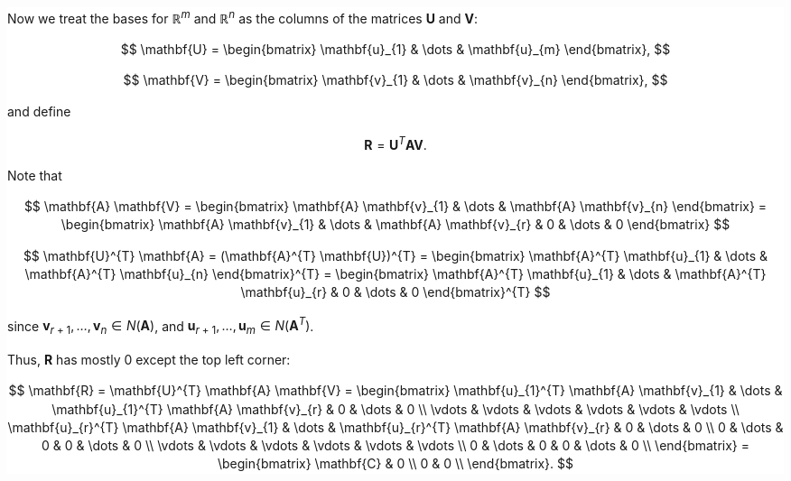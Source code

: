 Now we treat the bases for $\mathbb{R}^{m}$ and $\mathbb{R}^{n}$ as the columns of the matrices $\mathbf{U}$ and $\mathbf{V}$:

$$
\mathbf{U} = 
\begin{bmatrix}
\mathbf{u}_{1} & \dots & \mathbf{u}_{m}
\end{bmatrix},
$$

$$
\mathbf{V} = 
\begin{bmatrix}
\mathbf{v}_{1} & \dots & \mathbf{v}_{n}
\end{bmatrix},
$$

and define 

$$
\mathbf{R} = \mathbf{U}^{T} \mathbf{A} \mathbf{V}.
$$

Note that

$$
\mathbf{A} \mathbf{V} = 
\begin{bmatrix}
\mathbf{A} \mathbf{v}_{1} & \dots & \mathbf{A} \mathbf{v}_{n}
\end{bmatrix} = 
\begin{bmatrix}
\mathbf{A} \mathbf{v}_{1} & \dots & \mathbf{A} \mathbf{v}_{r} & 0 & \dots & 0
\end{bmatrix}
$$

$$
\mathbf{U}^{T} \mathbf{A} = (\mathbf{A}^{T} \mathbf{U})^{T} = 
\begin{bmatrix}
\mathbf{A}^{T} \mathbf{u}_{1} & \dots & \mathbf{A}^{T} \mathbf{u}_{n}
\end{bmatrix}^{T} = 
\begin{bmatrix}
\mathbf{A}^{T} \mathbf{u}_{1} & \dots & \mathbf{A}^{T} \mathbf{u}_{r} & 0 & \dots & 0
\end{bmatrix}^{T}
$$

since $\mathbf{v}_{r + 1}, \dots, \mathbf{v}_{n} \in N (\mathbf{A})$, 
and $\mathbf{u}_{r + 1}, \dots, \mathbf{u}_{m} \in N (\mathbf{A}^{T})$. 

Thus, $\mathbf{R}$ has mostly $0$ except the top left corner:

$$
\mathbf{R} = \mathbf{U}^{T} \mathbf{A} \mathbf{V} =
\begin{bmatrix}
\mathbf{u}_{1}^{T} \mathbf{A} \mathbf{v}_{1} & \dots & \mathbf{u}_{1}^{T} \mathbf{A} \mathbf{v}_{r} & 0 & \dots & 0 \\
\vdots & \vdots & \vdots & \vdots & \vdots & \vdots \\
\mathbf{u}_{r}^{T} \mathbf{A} \mathbf{v}_{1} & \dots & \mathbf{u}_{r}^{T} \mathbf{A} \mathbf{v}_{r} & 0 & \dots & 0 \\
0 & \dots & 0 & 0 & \dots & 0 \\
\vdots & \vdots & \vdots & \vdots & \vdots & \vdots \\
0 & \dots & 0 & 0 & \dots & 0 \\
\end{bmatrix} = 
\begin{bmatrix}
\mathbf{C} & 0 \\
0 & 0 \\
\end{bmatrix}.
$$
